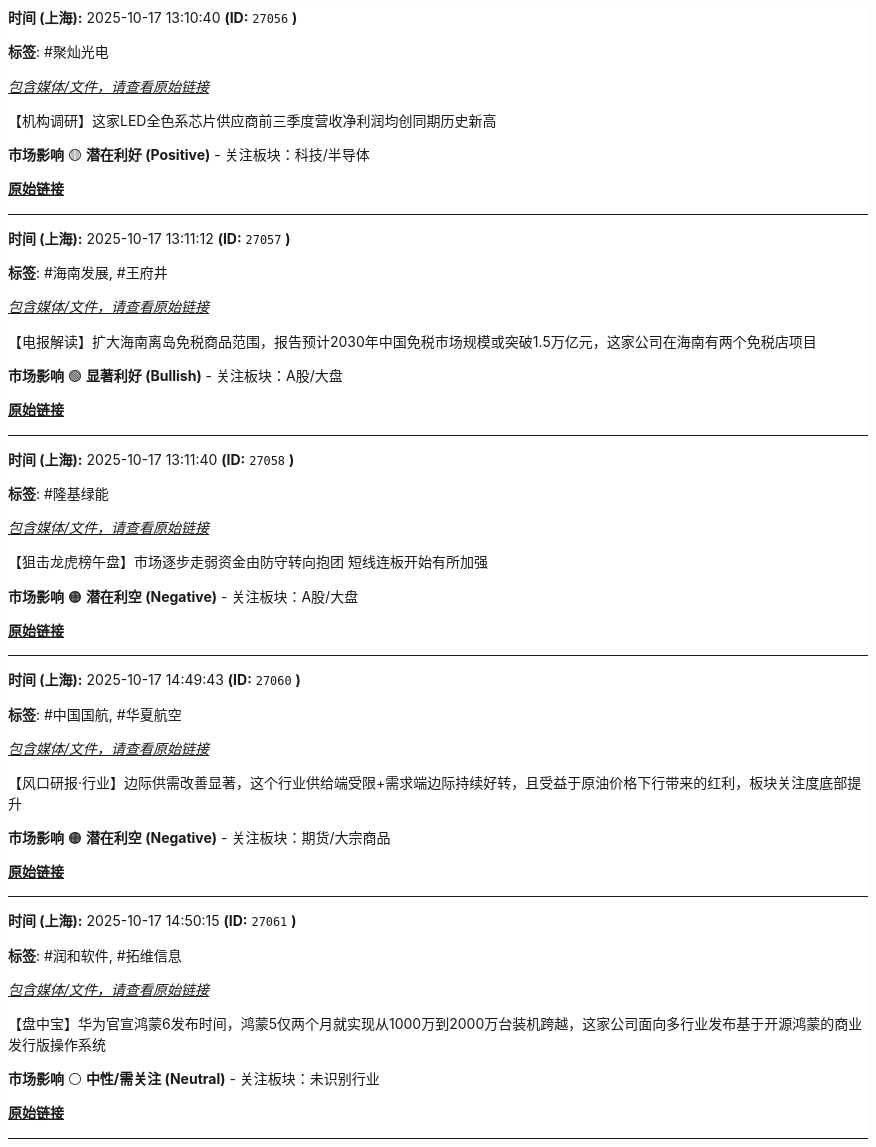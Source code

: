 **时间 (上海):** 2025-10-17 13:10:40 **(ID:** `27056` **)**

**标签**: #聚灿光电

*[包含媒体/文件，请查看原始链接](https://t.me/s/clsvip)*

【机构调研】这家LED全色系芯片供应商前三季度营收净利润均创同期历史新高

**市场影响** 🟡 **潜在利好 (Positive)** - 关注板块：科技/半导体

**[原始链接](https://t.me/clsvip/27056)**

---
**时间 (上海):** 2025-10-17 13:11:12 **(ID:** `27057` **)**

**标签**: #海南发展, #王府井

*[包含媒体/文件，请查看原始链接](https://t.me/s/clsvip)*

【电报解读】扩大海南离岛免税商品范围，报告预计2030年中国免税市场规模或突破1.5万亿元，这家公司在海南有两个免税店项目

**市场影响** 🟢 **显著利好 (Bullish)** - 关注板块：A股/大盘

**[原始链接](https://t.me/clsvip/27057)**

---
**时间 (上海):** 2025-10-17 13:11:40 **(ID:** `27058` **)**

**标签**: #隆基绿能

*[包含媒体/文件，请查看原始链接](https://t.me/s/clsvip)*

【狙击龙虎榜午盘】市场逐步走弱资金由防守转向抱团 短线连板开始有所加强

**市场影响** 🟠 **潜在利空 (Negative)** - 关注板块：A股/大盘

**[原始链接](https://t.me/clsvip/27058)**

---
**时间 (上海):** 2025-10-17 14:49:43 **(ID:** `27060` **)**

**标签**: #中国国航, #华夏航空

*[包含媒体/文件，请查看原始链接](https://t.me/s/clsvip)*

【风口研报·行业】边际供需改善显著，这个行业供给端受限+需求端边际持续好转，且受益于原油价格下行带来的红利，板块关注度底部提升

**市场影响** 🟠 **潜在利空 (Negative)** - 关注板块：期货/大宗商品

**[原始链接](https://t.me/clsvip/27060)**

---
**时间 (上海):** 2025-10-17 14:50:15 **(ID:** `27061` **)**

**标签**: #润和软件, #拓维信息

*[包含媒体/文件，请查看原始链接](https://t.me/s/clsvip)*

【盘中宝】华为官宣鸿蒙6发布时间，鸿蒙5仅两个月就实现从1000万到2000万台装机跨越，这家公司面向多行业发布基于开源鸿蒙的商业发行版操作系统

**市场影响** ⚪ **中性/需关注 (Neutral)** - 关注板块：未识别行业

**[原始链接](https://t.me/clsvip/27061)**

---